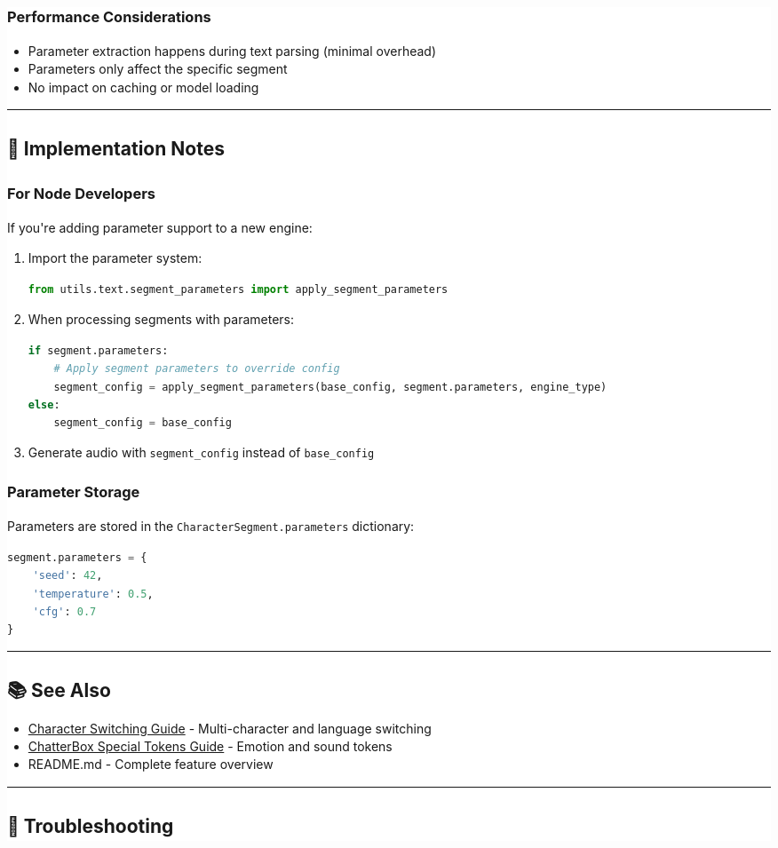 ### Performance Considerations

- Parameter extraction happens during text parsing (minimal overhead)
- Parameters only affect the specific segment
- No impact on caching or model loading

---

## 🔧 Implementation Notes

### For Node Developers

If you're adding parameter support to a new engine:

1. Import the parameter system:
   ```python
   from utils.text.segment_parameters import apply_segment_parameters
   ```

2. When processing segments with parameters:
   ```python
   if segment.parameters:
       # Apply segment parameters to override config
       segment_config = apply_segment_parameters(base_config, segment.parameters, engine_type)
   else:
       segment_config = base_config
   ```

3. Generate audio with `segment_config` instead of `base_config`

### Parameter Storage

Parameters are stored in the `CharacterSegment.parameters` dictionary:
```python
segment.parameters = {
    'seed': 42,
    'temperature': 0.5,
    'cfg': 0.7
}
```

---

## 📚 See Also

- [Character Switching Guide](CHARACTER_SWITCHING_GUIDE.md) - Multi-character and language switching
- [ChatterBox Special Tokens Guide](CHATTERBOX_V2_SPECIAL_TOKENS.md) - Emotion and sound tokens
- README.md - Complete feature overview

---

## 🐛 Troubleshooting
